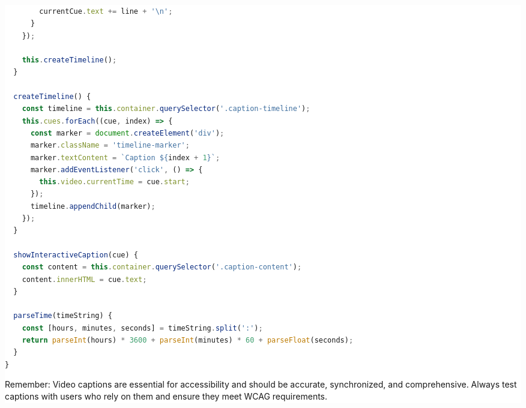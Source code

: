```javascript
        currentCue.text += line + '\n';
      }
    });
    
    this.createTimeline();
  }
  
  createTimeline() {
    const timeline = this.container.querySelector('.caption-timeline');
    this.cues.forEach((cue, index) => {
      const marker = document.createElement('div');
      marker.className = 'timeline-marker';
      marker.textContent = `Caption ${index + 1}`;
      marker.addEventListener('click', () => {
        this.video.currentTime = cue.start;
      });
      timeline.appendChild(marker);
    });
  }
  
  showInteractiveCaption(cue) {
    const content = this.container.querySelector('.caption-content');
    content.innerHTML = cue.text;
  }
  
  parseTime(timeString) {
    const [hours, minutes, seconds] = timeString.split(':');
    return parseInt(hours) * 3600 + parseInt(minutes) * 60 + parseFloat(seconds);
  }
}
```

Remember: Video captions are essential for accessibility and should be accurate, synchronized, and comprehensive. Always test captions with users who rely on them and ensure they meet WCAG requirements.
